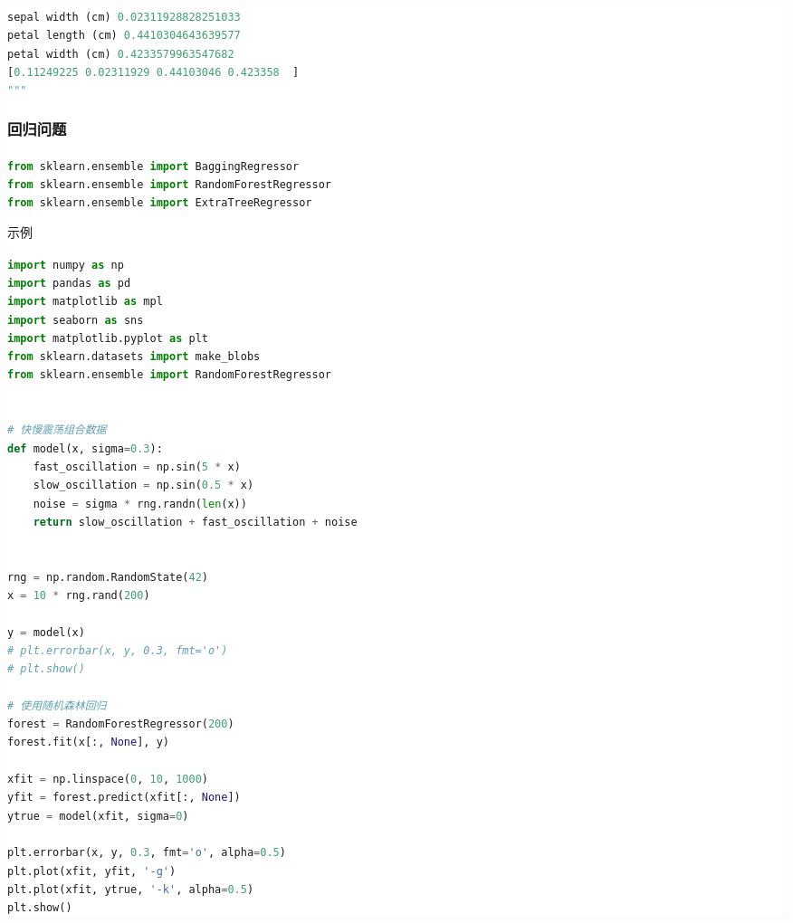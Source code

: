 ```python
sepal width (cm) 0.02311928828251033
petal length (cm) 0.4410304643639577
petal width (cm) 0.4233579963547682
[0.11249225 0.02311929 0.44103046 0.423358  ]
"""
```

### 回归问题

```python
from sklearn.ensemble import BaggingRegressor
from sklearn.ensemble import RandomForestRegressor
from sklearn.ensemble import ExtraTreeRegressor
```

示例

```python
import numpy as np
import pandas as pd
import matplotlib as mpl
import seaborn as sns
import matplotlib.pyplot as plt
from sklearn.datasets import make_blobs
from sklearn.ensemble import RandomForestRegressor


# 快慢震荡组合数据
def model(x, sigma=0.3):
    fast_oscillation = np.sin(5 * x)
    slow_oscillation = np.sin(0.5 * x)
    noise = sigma * rng.randn(len(x))
    return slow_oscillation + fast_oscillation + noise


rng = np.random.RandomState(42)
x = 10 * rng.rand(200)

y = model(x)
# plt.errorbar(x, y, 0.3, fmt='o')
# plt.show()

# 使用随机森林回归
forest = RandomForestRegressor(200)
forest.fit(x[:, None], y)

xfit = np.linspace(0, 10, 1000)
yfit = forest.predict(xfit[:, None])
ytrue = model(xfit, sigma=0)

plt.errorbar(x, y, 0.3, fmt='o', alpha=0.5)
plt.plot(xfit, yfit, '-g')
plt.plot(xfit, ytrue, '-k', alpha=0.5)
plt.show()

```
